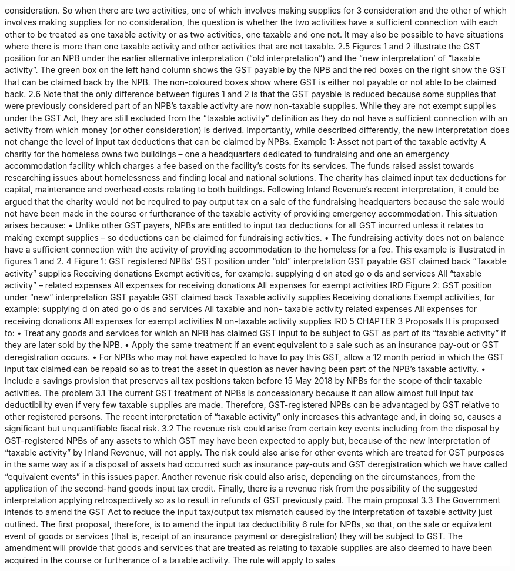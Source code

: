 consideration. So when there are two activities, one of which involves making supplies for 3 consideration and the other of which involves making supplies for no consideration, the question is whether the two activities have a sufficient connection with each other to be treated as one taxable activity or as two activities, one taxable and one not. It may also be possible to have situations where there is more than one taxable activity and other activities that are not taxable. 2.5 Figures 1 and 2 illustrate the GST position for an NPB under the earlier alternative interpretation (“old interpretation”) and the “new interpretation’ of “taxable activity”. The green box on the left hand column shows the GST payable by the NPB and the red boxes on the right show the GST that can be claimed back by the NPB. The non-coloured boxes show where GST is either not payable or not able to be claimed back. 2.6 Note that the only difference between figures 1 and 2 is that the GST payable is reduced because some supplies that were previously considered part of an NPB’s taxable activity are now non-taxable supplies. While they are not exempt supplies under the GST Act, they are still excluded from the “taxable activity” definition as they do not have a sufficient connection with an activity from which money (or other consideration) is derived. Importantly, while described differently, the new interpretation does not change the level of input tax deductions that can be claimed by NPBs. Example 1: Asset not part of the taxable activity A charity for the homeless owns two buildings – one a headquarters dedicated to fundraising and one an emergency accommodation facility which charges a fee based on the facility’s costs for its services. The funds raised assist towards researching issues about homelessness and finding local and national solutions. The charity has claimed input tax deductions for capital, maintenance and overhead costs relating to both buildings. Following Inland Revenue’s recent interpretation, it could be argued that the charity would not be required to pay output tax on a sale of the fundraising headquarters because the sale would not have been made in the course or furtherance of the taxable activity of providing emergency accommodation. This situation arises because: • Unlike other GST payers, NPBs are entitled to input tax deductions for all GST incurred unless it relates to making exempt supplies – so deductions can be claimed for fundraising activities. • The fundraising activity does not on balance have a sufficient connection with the activity of providing accommodation to the homeless for a fee. This example is illustrated in figures 1 and 2. 4 Figure 1: GST registered NPBs’ GST position under “old” interpretation GST payable GST claimed back “Taxable activity” supplies Receiving donations Exempt activities, for example: supplying d on ated go o ds and services All “taxable activity” – related expenses All expenses for receiving donations All expenses for exempt activities IRD Figure 2: GST position under “new” interpretation GST payable GST claimed back Taxable activity supplies Receiving donations Exempt activities, for example: supplying d on ated go o ds and services All taxable and non- taxable activity related expenses All expenses for receiving donations All expenses for exempt activities N on-taxable activity supplies IRD 5 CHAPTER 3 Proposals It is proposed to: • Treat any goods and services for which an NPB has claimed GST input to be subject to GST as part of its “taxable activity” if they are later sold by the NPB. • Apply the same treatment if an event equivalent to a sale such as an insurance pay-out or GST deregistration occurs. • For NPBs who may not have expected to have to pay this GST, allow a 12 month period in which the GST input tax claimed can be repaid so as to treat the asset in question as never having been part of the NPB’s taxable activity. • Include a savings provision that preserves all tax positions taken before 15 May 2018 by NPBs for the scope of their taxable activities. The problem 3.1 The current GST treatment of NPBs is concessionary because it can allow almost full input tax deductibility even if very few taxable supplies are made. Therefore, GST-registered NPBs can be advantaged by GST relative to other registered persons. The recent interpretation of “taxable activity” only increases this advantage and, in doing so, causes a significant but unquantifiable fiscal risk. 3.2 The revenue risk could arise from certain key events including from the disposal by GST-registered NPBs of any assets to which GST may have been expected to apply but, because of the new interpretation of “taxable activity” by Inland Revenue, will not apply. The risk could also arise for other events which are treated for GST purposes in the same way as if a disposal of assets had occurred such as insurance pay-outs and GST deregistration which we have called “equivalent events” in this issues paper. Another revenue risk could also arise, depending on the circumstances, from the application of the second-hand goods input tax credit. Finally, there is a revenue risk from the possibility of the suggested interpretation applying retrospectively so as to result in refunds of GST previously paid. The main proposal 3.3 The Government intends to amend the GST Act to reduce the input tax/output tax mismatch caused by the interpretation of taxable activity just outlined. The first proposal, therefore, is to amend the input tax deductibility 6 rule for NPBs, so that, on the sale or equivalent event of goods or services (that is, receipt of an insurance payment or deregistration) they will be subject to GST. The amendment will provide that goods and services that are treated as relating to taxable supplies are also deemed to have been acquired in the course or furtherance of a taxable activity. The rule will apply to sales